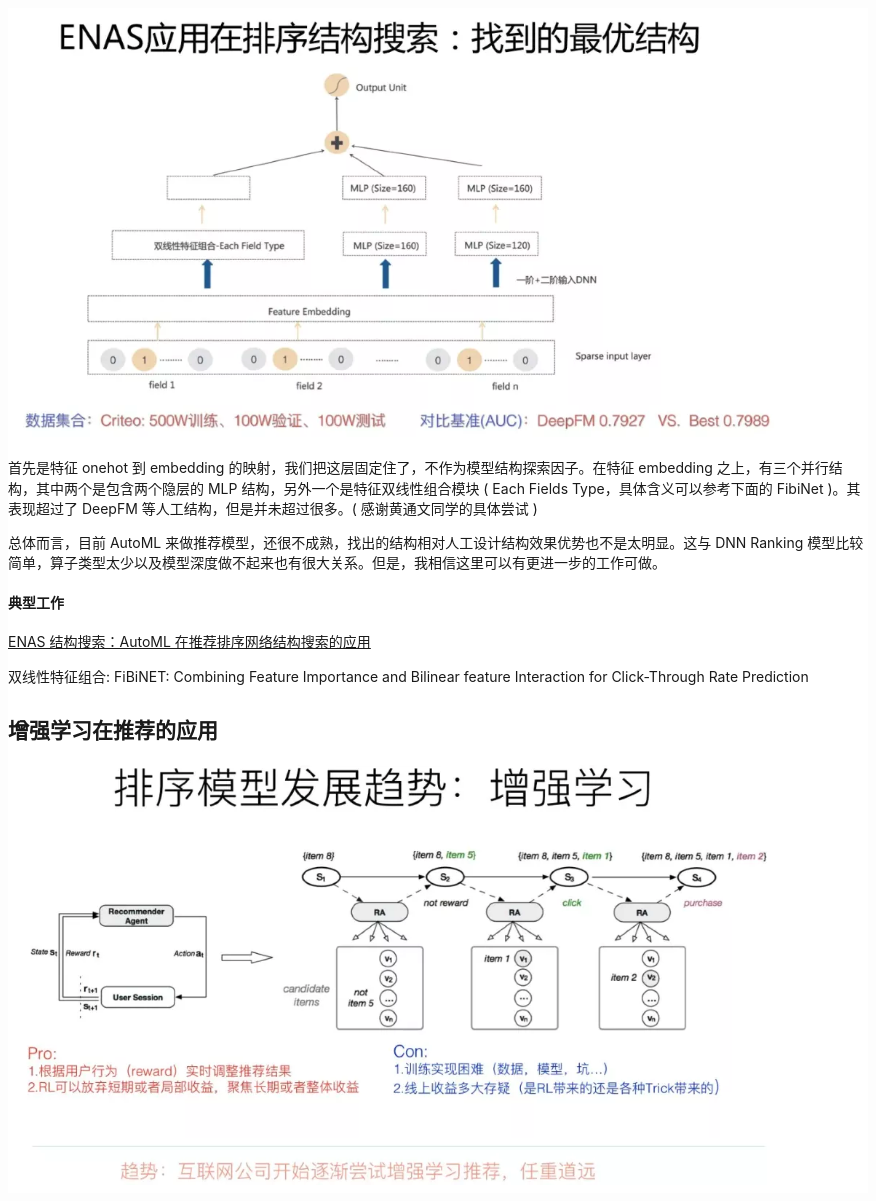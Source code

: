 ![](../../../../.gitbook/assets/enas-ying-yong.png)

首先是特征 onehot 到 embedding 的映射，我们把这层固定住了，不作为模型结构探索因子。在特征 embedding 之上，有三个并行结构，其中两个是包含两个隐层的 MLP 结构，另外一个是特征双线性组合模块 \( Each Fields Type，具体含义可以参考下面的 FibiNet \)。其表现超过了 DeepFM 等人工结构，但是并未超过很多。\( 感谢黄通文同学的具体尝试 \)

总体而言，目前 AutoML 来做推荐模型，还很不成熟，找出的结构相对人工设计结构效果优势也不是太明显。这与 DNN Ranking 模型比较简单，算子类型太少以及模型深度做不起来也有很大关系。但是，我相信这里可以有更进一步的工作可做。

#### 典型工作

[ENAS 结构搜索：AutoML 在推荐排序网络结构搜索的应用](https://www.docin.com/p-2269372287.html)

双线性特征组合: FiBiNET: Combining Feature Importance and Bilinear feature Interaction for Click-Through Rate Prediction

## 增强学习在推荐的应用

![](../../../../.gitbook/assets/zeng-qiang-xue-xi.png)
